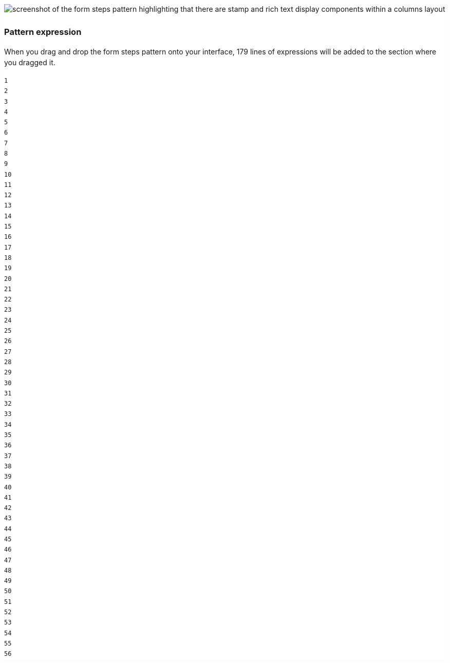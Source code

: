 ![screenshot of the form steps pattern highlighting that there are stamp and rich text display components within a columns layout](images/patterns/form_steps_pattern_details.png)

### Pattern expression

When you drag and drop the form steps pattern onto your interface, 179 lines of expressions will be added to the section where you dragged it.

```
1
2
3
4
5
6
7
8
9
10
11
12
13
14
15
16
17
18
19
20
21
22
23
24
25
26
27
28
29
30
31
32
33
34
35
36
37
38
39
40
41
42
43
44
45
46
47
48
49
50
51
52
53
54
55
56
```